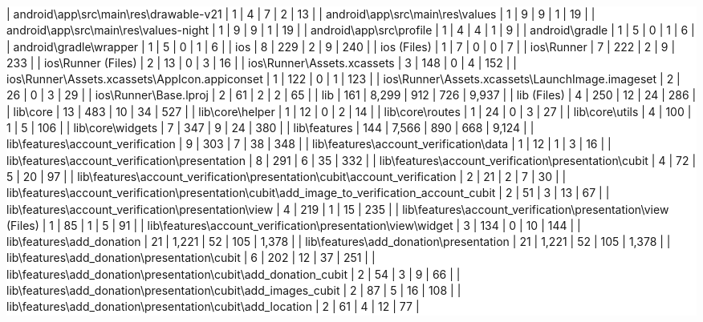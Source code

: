 | android\\app\\src\\main\\res\\drawable-v21 | 1 | 4 | 7 | 2 | 13 |
| android\\app\\src\\main\\res\\values | 1 | 9 | 9 | 1 | 19 |
| android\\app\\src\\main\\res\\values-night | 1 | 9 | 9 | 1 | 19 |
| android\\app\\src\\profile | 1 | 4 | 4 | 1 | 9 |
| android\\gradle | 1 | 5 | 0 | 1 | 6 |
| android\\gradle\\wrapper | 1 | 5 | 0 | 1 | 6 |
| ios | 8 | 229 | 2 | 9 | 240 |
| ios (Files) | 1 | 7 | 0 | 0 | 7 |
| ios\\Runner | 7 | 222 | 2 | 9 | 233 |
| ios\\Runner (Files) | 2 | 13 | 0 | 3 | 16 |
| ios\\Runner\\Assets.xcassets | 3 | 148 | 0 | 4 | 152 |
| ios\\Runner\\Assets.xcassets\\AppIcon.appiconset | 1 | 122 | 0 | 1 | 123 |
| ios\\Runner\\Assets.xcassets\\LaunchImage.imageset | 2 | 26 | 0 | 3 | 29 |
| ios\\Runner\\Base.lproj | 2 | 61 | 2 | 2 | 65 |
| lib | 161 | 8,299 | 912 | 726 | 9,937 |
| lib (Files) | 4 | 250 | 12 | 24 | 286 |
| lib\\core | 13 | 483 | 10 | 34 | 527 |
| lib\\core\\helper | 1 | 12 | 0 | 2 | 14 |
| lib\\core\\routes | 1 | 24 | 0 | 3 | 27 |
| lib\\core\\utils | 4 | 100 | 1 | 5 | 106 |
| lib\\core\\widgets | 7 | 347 | 9 | 24 | 380 |
| lib\\features | 144 | 7,566 | 890 | 668 | 9,124 |
| lib\\features\\account_verification | 9 | 303 | 7 | 38 | 348 |
| lib\\features\\account_verification\\data | 1 | 12 | 1 | 3 | 16 |
| lib\\features\\account_verification\\presentation | 8 | 291 | 6 | 35 | 332 |
| lib\\features\\account_verification\\presentation\\cubit | 4 | 72 | 5 | 20 | 97 |
| lib\\features\\account_verification\\presentation\\cubit\\account_verification | 2 | 21 | 2 | 7 | 30 |
| lib\\features\\account_verification\\presentation\\cubit\\add_image_to_verification_account_cubit | 2 | 51 | 3 | 13 | 67 |
| lib\\features\\account_verification\\presentation\\view | 4 | 219 | 1 | 15 | 235 |
| lib\\features\\account_verification\\presentation\\view (Files) | 1 | 85 | 1 | 5 | 91 |
| lib\\features\\account_verification\\presentation\\view\\widget | 3 | 134 | 0 | 10 | 144 |
| lib\\features\\add_donation | 21 | 1,221 | 52 | 105 | 1,378 |
| lib\\features\\add_donation\\presentation | 21 | 1,221 | 52 | 105 | 1,378 |
| lib\\features\\add_donation\\presentation\\cubit | 6 | 202 | 12 | 37 | 251 |
| lib\\features\\add_donation\\presentation\\cubit\\add_donation_cubit | 2 | 54 | 3 | 9 | 66 |
| lib\\features\\add_donation\\presentation\\cubit\\add_images_cubit | 2 | 87 | 5 | 16 | 108 |
| lib\\features\\add_donation\\presentation\\cubit\\add_location | 2 | 61 | 4 | 12 | 77 |